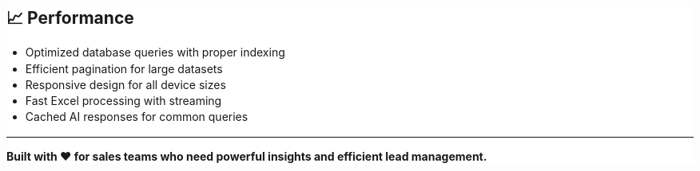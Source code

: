 ## 📈 Performance

- Optimized database queries with proper indexing
- Efficient pagination for large datasets
- Responsive design for all device sizes
- Fast Excel processing with streaming
- Cached AI responses for common queries

---

**Built with ❤️ for sales teams who need powerful insights and efficient lead management.** 